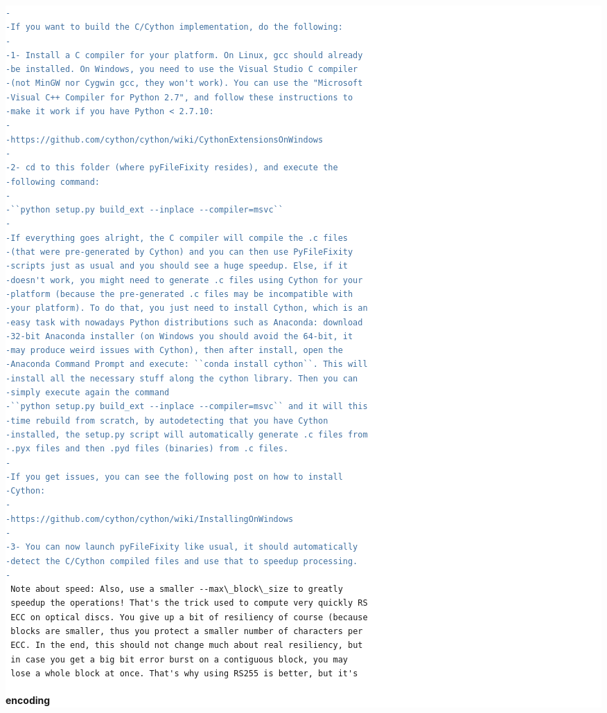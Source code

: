 ```diff
-
-If you want to build the C/Cython implementation, do the following:
-
-1- Install a C compiler for your platform. On Linux, gcc should already
-be installed. On Windows, you need to use the Visual Studio C compiler
-(not MinGW nor Cygwin gcc, they won't work). You can use the "Microsoft
-Visual C++ Compiler for Python 2.7", and follow these instructions to
-make it work if you have Python < 2.7.10:
-
-https://github.com/cython/cython/wiki/CythonExtensionsOnWindows
-
-2- cd to this folder (where pyFileFixity resides), and execute the
-following command:
-
-``python setup.py build_ext --inplace --compiler=msvc``
-
-If everything goes alright, the C compiler will compile the .c files
-(that were pre-generated by Cython) and you can then use PyFileFixity
-scripts just as usual and you should see a huge speedup. Else, if it
-doesn't work, you might need to generate .c files using Cython for your
-platform (because the pre-generated .c files may be incompatible with
-your platform). To do that, you just need to install Cython, which is an
-easy task with nowadays Python distributions such as Anaconda: download
-32-bit Anaconda installer (on Windows you should avoid the 64-bit, it
-may produce weird issues with Cython), then after install, open the
-Anaconda Command Prompt and execute: ``conda install cython``. This will
-install all the necessary stuff along the cython library. Then you can
-simply execute again the command
-``python setup.py build_ext --inplace --compiler=msvc`` and it will this
-time rebuild from scratch, by autodetecting that you have Cython
-installed, the setup.py script will automatically generate .c files from
-.pyx files and then .pyd files (binaries) from .c files.
-
-If you get issues, you can see the following post on how to install
-Cython:
-
-https://github.com/cython/cython/wiki/InstallingOnWindows
-
-3- You can now launch pyFileFixity like usual, it should automatically
-detect the C/Cython compiled files and use that to speedup processing.
-
 Note about speed: Also, use a smaller --max\_block\_size to greatly
 speedup the operations! That's the trick used to compute very quickly RS
 ECC on optical discs. You give up a bit of resiliency of course (because
 blocks are smaller, thus you protect a smaller number of characters per
 ECC. In the end, this should not change much about real resiliency, but
 in case you get a big bit error burst on a contiguous block, you may
 lose a whole block at once. That's why using RS255 is better, but it's
```

#### encoding
